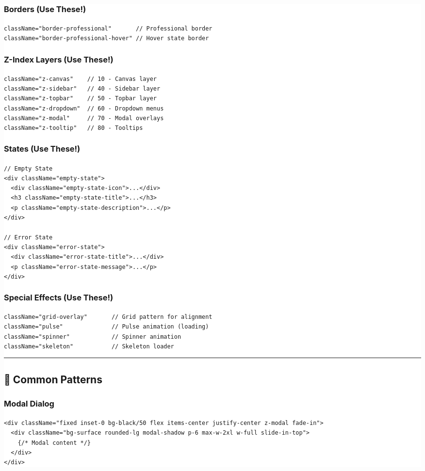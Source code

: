 ### Borders (Use These!)
```tsx
className="border-professional"       // Professional border
className="border-professional-hover" // Hover state border
```

### Z-Index Layers (Use These!)
```tsx
className="z-canvas"    // 10 - Canvas layer
className="z-sidebar"   // 40 - Sidebar layer
className="z-topbar"    // 50 - Topbar layer
className="z-dropdown"  // 60 - Dropdown menus
className="z-modal"     // 70 - Modal overlays
className="z-tooltip"   // 80 - Tooltips
```

### States (Use These!)
```tsx
// Empty State
<div className="empty-state">
  <div className="empty-state-icon">...</div>
  <h3 className="empty-state-title">...</h3>
  <p className="empty-state-description">...</p>
</div>

// Error State
<div className="error-state">
  <div className="error-state-title">...</div>
  <p className="error-state-message">...</p>
</div>
```

### Special Effects (Use These!)
```tsx
className="grid-overlay"       // Grid pattern for alignment
className="pulse"              // Pulse animation (loading)
className="spinner"            // Spinner animation
className="skeleton"           // Skeleton loader
```

---

## 🎯 Common Patterns

### Modal Dialog
```tsx
<div className="fixed inset-0 bg-black/50 flex items-center justify-center z-modal fade-in">
  <div className="bg-surface rounded-lg modal-shadow p-6 max-w-2xl w-full slide-in-top">
    {/* Modal content */}
  </div>
</div>
```

